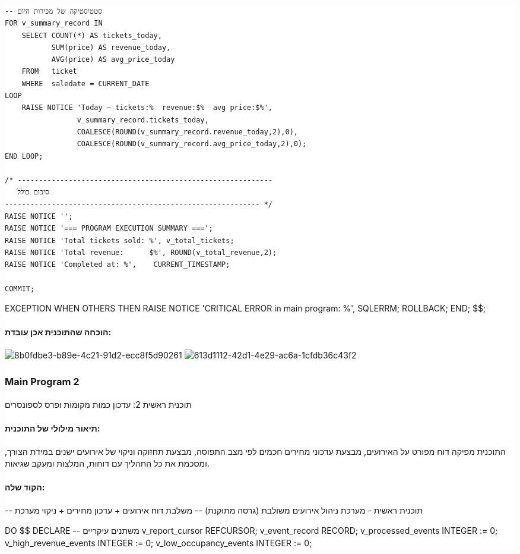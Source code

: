     -- סטטיסטיקה של מכירות היום
    FOR v_summary_record IN
        SELECT COUNT(*) AS tickets_today,
               SUM(price) AS revenue_today,
               AVG(price) AS avg_price_today
        FROM   ticket
        WHERE  saledate = CURRENT_DATE
    LOOP
        RAISE NOTICE 'Today – tickets:%  revenue:$%  avg price:$%',
                     v_summary_record.tickets_today,
                     COALESCE(ROUND(v_summary_record.revenue_today,2),0),
                     COALESCE(ROUND(v_summary_record.avg_price_today,2),0);
    END LOOP;

    /* ------------------------------------------------------------
       סיכום כולל
    ------------------------------------------------------------ */
    RAISE NOTICE '';
    RAISE NOTICE '=== PROGRAM EXECUTION SUMMARY ===';
    RAISE NOTICE 'Total tickets sold: %', v_total_tickets;
    RAISE NOTICE 'Total revenue:      $%', ROUND(v_total_revenue,2);
    RAISE NOTICE 'Completed at: %',    CURRENT_TIMESTAMP;

    COMMIT;

EXCEPTION
    WHEN OTHERS THEN
        RAISE NOTICE 'CRITICAL ERROR in main program: %', SQLERRM;
        ROLLBACK;
END;
$$;

#### הוכחה שהתוכנית אכן עובדת:
![8b0fdbe3-b89e-4c21-91d2-ecc8f5d90261](https://github.com/user-attachments/assets/dd15fa70-e92d-47a2-82d2-209501151e05)
![613d1112-42d1-4e29-ac6a-1cfdb36c43f2](https://github.com/user-attachments/assets/41806604-5da0-4dfd-aa41-c8f3ae2c7beb)



### Main Program 2
תוכנית ראשית 2: עדכון כמות מקומות ופרס לספונסרים
#### תיאור מילולי של התוכנית:
התוכנית מפיקה דוח מפורט על האירועים, מבצעת עדכוני מחירים חכמים לפי מצב התפוסה, מבצעת תחזוקה וניקוי של אירועים ישנים במידת הצורך, ומסכמת את כל התהליך עם דוחות, המלצות ומעקב שגיאות.

#### הקוד שלה:
-- תוכנית ראשית - מערכת ניהול אירועים משולבת (גרסה מתוקנת)
-- משלבת דוח אירועים + עדכון מחירים + ניקוי מערכת

DO $$
DECLARE
    -- משתנים עיקריים
    v_report_cursor REFCURSOR;
    v_event_record RECORD;
    v_processed_events INTEGER := 0;
    v_high_revenue_events INTEGER := 0;
    v_low_occupancy_events INTEGER := 0;
    